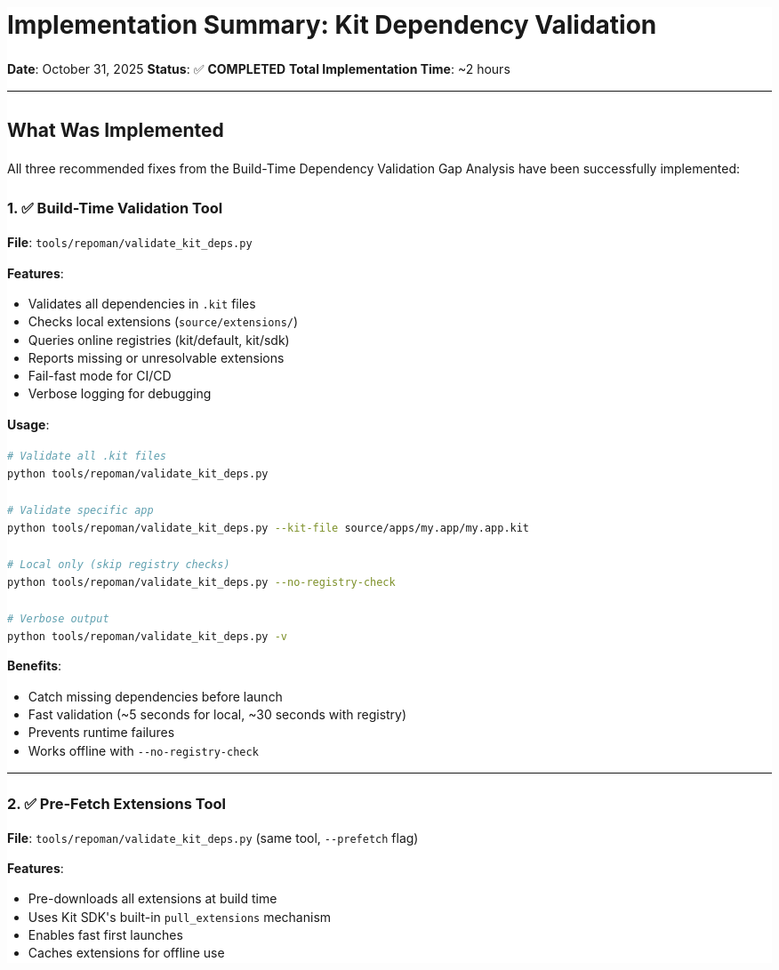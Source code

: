 # Implementation Summary: Kit Dependency Validation

**Date**: October 31, 2025
**Status**: ✅ **COMPLETED**
**Total Implementation Time**: ~2 hours

---

## What Was Implemented

All three recommended fixes from the Build-Time Dependency Validation Gap Analysis have been successfully implemented:

### 1. ✅ Build-Time Validation Tool

**File**: `tools/repoman/validate_kit_deps.py`

**Features**:
- Validates all dependencies in `.kit` files
- Checks local extensions (`source/extensions/`)
- Queries online registries (kit/default, kit/sdk)
- Reports missing or unresolvable extensions
- Fail-fast mode for CI/CD
- Verbose logging for debugging

**Usage**:
```bash
# Validate all .kit files
python tools/repoman/validate_kit_deps.py

# Validate specific app
python tools/repoman/validate_kit_deps.py --kit-file source/apps/my.app/my.app.kit

# Local only (skip registry checks)
python tools/repoman/validate_kit_deps.py --no-registry-check

# Verbose output
python tools/repoman/validate_kit_deps.py -v
```

**Benefits**:
- Catch missing dependencies before launch
- Fast validation (~5 seconds for local, ~30 seconds with registry)
- Prevents runtime failures
- Works offline with `--no-registry-check`

---

### 2. ✅ Pre-Fetch Extensions Tool

**File**: `tools/repoman/validate_kit_deps.py` (same tool, `--prefetch` flag)

**Features**:
- Pre-downloads all extensions at build time
- Uses Kit SDK's built-in `pull_extensions` mechanism
- Enables fast first launches
- Caches extensions for offline use

